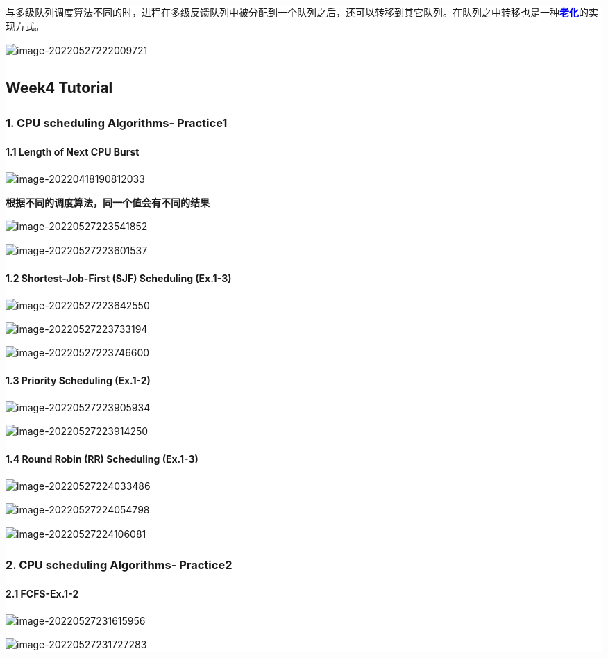 与多级队列调度算法不同的时，进程在多级反馈队列中被分配到一个队列之后，还可以转移到其它队列。在队列之中转移也是一种<font color='blue'>**老化**</font>的实现方式。

![image-20220527222009721](C:\Users\白木-泽\AppData\Roaming\Typora\typora-user-images\image-20220527222009721.png)



## Week4 Tutorial

### 1. CPU scheduling Algorithms- Practice1

#### 1.1 Length of Next CPU Burst

![image-20220418190812033](C:\Users\白木-泽\AppData\Roaming\Typora\typora-user-images\image-20220418190812033.png)

**根据不同的调度算法，同一个值会有不同的结果**

![image-20220527223541852](C:\Users\白木-泽\AppData\Roaming\Typora\typora-user-images\image-20220527223541852.png)

![image-20220527223601537](C:\Users\白木-泽\AppData\Roaming\Typora\typora-user-images\image-20220527223601537.png)

#### 1.2 Shortest-Job-First (SJF) Scheduling (Ex.1-3)

![image-20220527223642550](C:\Users\白木-泽\AppData\Roaming\Typora\typora-user-images\image-20220527223642550.png)

![image-20220527223733194](C:\Users\白木-泽\AppData\Roaming\Typora\typora-user-images\image-20220527223733194.png)

![image-20220527223746600](C:\Users\白木-泽\AppData\Roaming\Typora\typora-user-images\image-20220527223746600.png)

#### 1.3 Priority Scheduling (Ex.1-2)

![image-20220527223905934](C:\Users\白木-泽\AppData\Roaming\Typora\typora-user-images\image-20220527223905934.png)

![image-20220527223914250](C:\Users\白木-泽\AppData\Roaming\Typora\typora-user-images\image-20220527223914250.png)

#### 1.4 Round Robin (RR) Scheduling (Ex.1-3)

![image-20220527224033486](C:\Users\白木-泽\AppData\Roaming\Typora\typora-user-images\image-20220527224033486.png)

![image-20220527224054798](C:\Users\白木-泽\AppData\Roaming\Typora\typora-user-images\image-20220527224054798.png)

![image-20220527224106081](C:\Users\白木-泽\AppData\Roaming\Typora\typora-user-images\image-20220527224106081.png)

### 2. CPU scheduling Algorithms- Practice2

#### 2.1 FCFS-Ex.1-2

![image-20220527231615956](C:\Users\白木-泽\AppData\Roaming\Typora\typora-user-images\image-20220527231615956.png)

![image-20220527231727283](C:\Users\白木-泽\AppData\Roaming\Typora\typora-user-images\image-20220527231727283.png)
